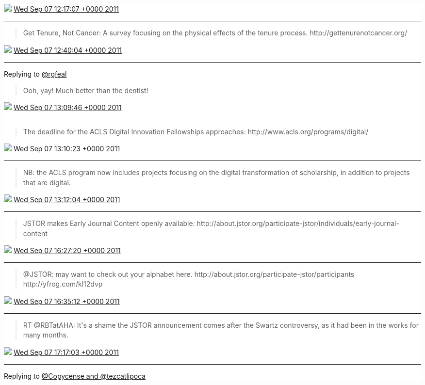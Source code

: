 <img src="../../media/tweet.ico" width="12" /> [Wed Sep 07 12:17:07 +0000 2011](https://twitter.com/kfitz/status/111412678089637888)

----

> Get Tenure, Not Cancer: A survey focusing on the physical effects of the tenure process\. http://gettenurenotcancer\.org/

<img src="../../media/tweet.ico" width="12" /> [Wed Sep 07 12:40:04 +0000 2011](https://twitter.com/kfitz/status/111418457521799168)

----

Replying to [@rgfeal](https://twitter.com/rgfeal/status/111425301317300225)

> Ooh, yay\! Much better than the dentist\!

<img src="../../media/tweet.ico" width="12" /> [Wed Sep 07 13:09:46 +0000 2011](https://twitter.com/kfitz/status/111425928416071681)

----

> The deadline for the ACLS Digital Innovation Fellowships approaches: http://www\.acls\.org/programs/digital/

<img src="../../media/tweet.ico" width="12" /> [Wed Sep 07 13:10:23 +0000 2011](https://twitter.com/kfitz/status/111426086562312193)

----

> NB: the ACLS program now includes projects focusing on the digital transformation of scholarship, in addition to projects that are digital\.

<img src="../../media/tweet.ico" width="12" /> [Wed Sep 07 13:12:04 +0000 2011](https://twitter.com/kfitz/status/111426506831572994)

----

> JSTOR makes Early Journal Content openly available: http://about\.jstor\.org/participate\-jstor/individuals/early\-journal\-content

<img src="../../media/tweet.ico" width="12" /> [Wed Sep 07 16:27:20 +0000 2011](https://twitter.com/kfitz/status/111475648060604416)

----

> @JSTOR: may want to check out your alphabet here\. http://about\.jstor\.org/participate\-jstor/participants http://yfrog\.com/kl12dvp

<img src="../../media/tweet.ico" width="12" /> [Wed Sep 07 16:35:12 +0000 2011](https://twitter.com/kfitz/status/111477629445607424)

----

> RT @RBTatAHA: It's a shame the JSTOR announcement comes after the Swartz controversy, as it had been in the works for many months\.

<img src="../../media/tweet.ico" width="12" /> [Wed Sep 07 17:17:03 +0000 2011](https://twitter.com/kfitz/status/111488159535202304)

----

Replying to [@Copycense and @tezcatlipoca](https://twitter.com/feralresearch/status/111494525645627393)
